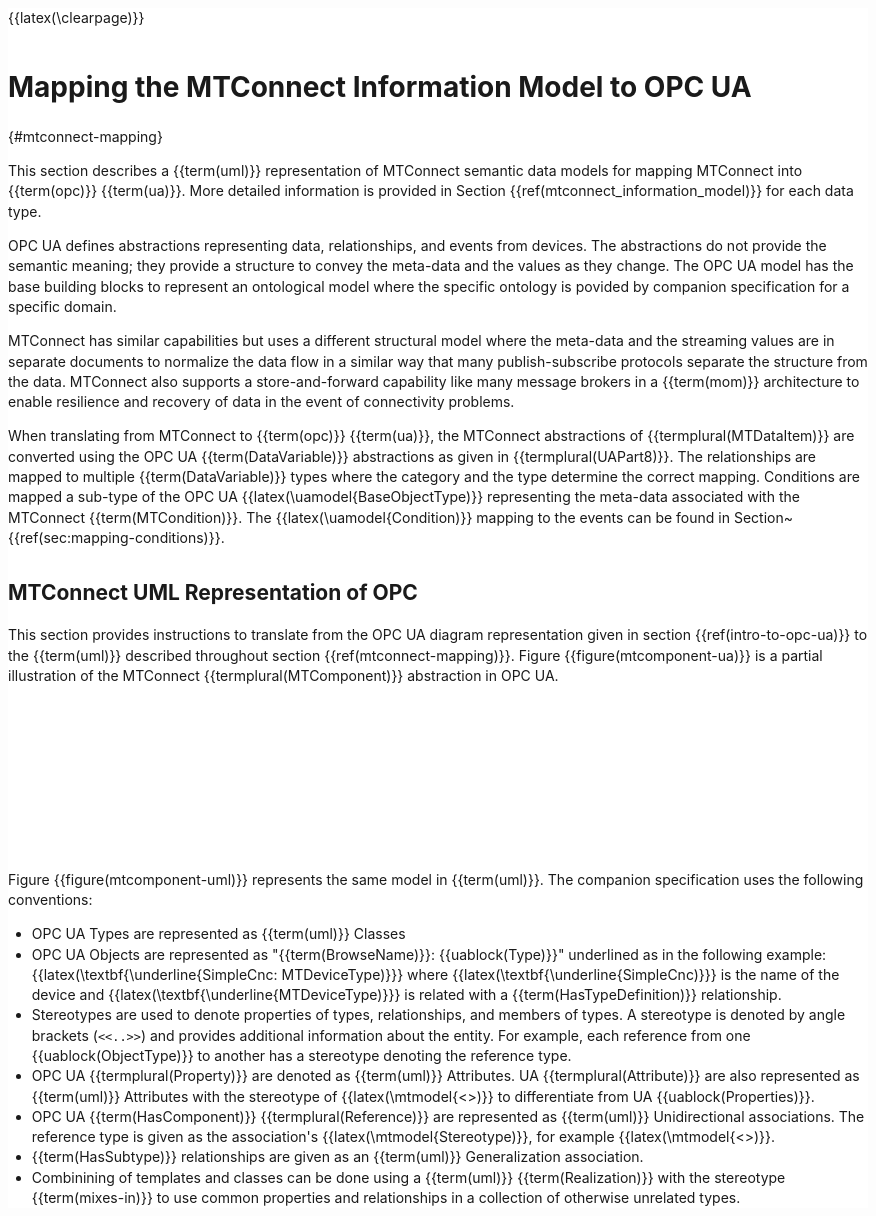 {{latex(\clearpage)}}

# Mapping the MTConnect Information Model to OPC UA 
 {#mtconnect-mapping}

This section describes a {{term(uml)}} representation of MTConnect semantic data models for mapping MTConnect into {{term(opc)}} {{term(ua)}}. More detailed information is provided in Section {{ref(mtconnect_information_model)}} for each data type.

OPC UA defines abstractions representing data, relationships, and events from devices. The abstractions do not provide the semantic meaning; they provide a structure to convey the meta-data and the values as they change. The OPC UA model has the base building blocks to represent an ontological model where the specific ontology is povided by companion specification for a specific domain.

MTConnect has similar capabilities but uses a different structural model where the meta-data and the streaming values are in separate documents to normalize the data flow in a similar way that many publish-subscribe protocols separate the structure from the data. MTConnect also supports a store-and-forward capability like many message brokers in a {{term(mom)}} architecture to enable resilience and recovery of data in the event of connectivity problems.

When translating from MTConnect to {{term(opc)}} {{term(ua)}}, the MTConnect abstractions of {{termplural(MTDataItem)}} are converted using the OPC UA  {{term(DataVariable)}} abstractions as given in {{termplural(UAPart8)}}.  The relationships are mapped to multiple {{term(DataVariable)}} types where the category and the type determine the correct mapping. Conditions are mapped a sub-type of the OPC UA {{latex(\uamodel{BaseObjectType)}} representing the meta-data associated with the MTConnect {{term(MTCondition)}}. The {{latex(\uamodel{Condition)}} mapping to the events can be found in Section~{{ref(sec:mapping-conditions)}}.

## MTConnect UML Representation of OPC

This section provides instructions to translate from the OPC UA diagram representation given in section {{ref(intro-to-opc-ua)}} to the {{term(uml)}} described throughout section {{ref(mtconnect-mapping)}}. Figure {{figure(mtcomponent-ua)}} is a partial illustration of the MTConnect {{termplural(MTComponent)}} abstraction in OPC UA.

![](diagrams/mtconnect-mapping/mtcomponent-ua.tex)

Figure {{figure(mtcomponent-uml)}} represents the same model in {{term(uml)}}. The companion specification uses the following conventions:

*  OPC UA Types are represented as {{term(uml)}} Classes
*  OPC UA Objects are represented as "{{term(BrowseName)}}: {{uablock(Type)}}" underlined as in the following example: {{latex(\textbf{\underline{SimpleCnc: MTDeviceType)}}} where {{latex(\textbf{\underline{SimpleCnc)}}} is the name of the device and  {{latex(\textbf{\underline{MTDeviceType)}}} is related with a {{term(HasTypeDefinition)}} relationship.
*  Stereotypes are used to denote properties of types, relationships, and members of types. A stereotype is denoted by angle brackets (`<<..>>`) and provides additional information about the entity. For example, each reference from one {{uablock(ObjectType)}} to another has a stereotype denoting the reference type.
*  OPC UA {{termplural(Property)}} are denoted as {{term(uml)}} Attributes. UA {{termplural(Attribute)}} are also represented as {{term(uml)}} Attributes with the stereotype of {{latex(\mtmodel{<<attribute>>)}} to differentiate from UA {{uablock(Properties)}}.
*  OPC UA {{term(HasComponent)}} {{termplural(Reference)}} are represented as {{term(uml)}} Unidirectional associations. The reference type is given as the association's {{latex(\mtmodel{Stereotype)}}, for example {{latex(\mtmodel{<<HasComponent>>)}}. 
*  {{term(HasSubtype)}} relationships are given as an {{term(uml)}} Generalization association.
*  Combinining of templates and classes can be done using a {{term(uml)}} {{term(Realization)}} with the stereotype {{term(mixes-in)}} to use common properties and relationships in a collection of otherwise unrelated types.
